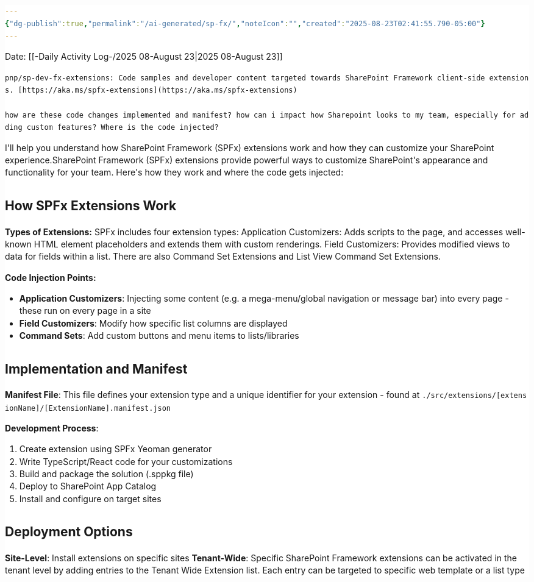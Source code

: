 ```yaml
---
{"dg-publish":true,"permalink":"/ai-generated/sp-fx/","noteIcon":"","created":"2025-08-23T02:41:55.790-05:00"}
---
```


Date: [[-Daily Activity Log-/2025 08-August 23\|2025 08-August 23]]


```
pnp/sp-dev-fx-extensions: Code samples and developer content targeted towards SharePoint Framework client-side extensions. [https://aka.ms/spfx-extensions](https://aka.ms/spfx-extensions)

how are these code changes implemented and manifest? how can i impact how Sharepoint looks to my team, especially for adding custom features? Where is the code injected?
```

I'll help you understand how SharePoint Framework (SPFx) extensions work and how they can customize your SharePoint experience.SharePoint Framework (SPFx) extensions provide powerful ways to customize SharePoint's appearance and functionality for your team. Here's how they work and where the code gets injected:

## How SPFx Extensions Work

**Types of Extensions:** SPFx includes four extension types: Application Customizers: Adds scripts to the page, and accesses well-known HTML element placeholders and extends them with custom renderings. Field Customizers: Provides modified views to data for fields within a list. There are also Command Set Extensions and List View Command Set Extensions.

**Code Injection Points:**

- **Application Customizers**: Injecting some content (e.g. a mega-menu/global navigation or message bar) into every page - these run on every page in a site
- **Field Customizers**: Modify how specific list columns are displayed
- **Command Sets**: Add custom buttons and menu items to lists/libraries

## Implementation and Manifest

**Manifest File**: This file defines your extension type and a unique identifier for your extension - found at `./src/extensions/[extensionName]/[ExtensionName].manifest.json`

**Development Process**:

1. Create extension using SPFx Yeoman generator
2. Write TypeScript/React code for your customizations
3. Build and package the solution (.sppkg file)
4. Deploy to SharePoint App Catalog
5. Install and configure on target sites

## Deployment Options

**Site-Level**: Install extensions on specific sites **Tenant-Wide**: Specific SharePoint Framework extensions can be activated in the tenant level by adding entries to the Tenant Wide Extension list. Each entry can be targeted to specific web template or a list type

